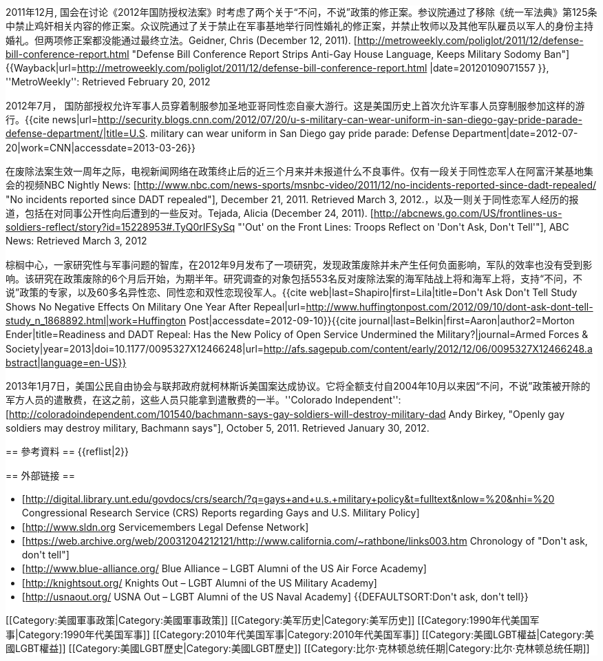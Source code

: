 2011年12月, 国会在讨论《2012年国防授权法案》时考虑了两个关于“不问，不说”政策的修正案。参议院通过了移除《统一军法典》第125条中禁止鸡奸相关内容的修正案。众议院通过了关于禁止在军事基地举行同性婚礼的修正案，并禁止牧师以及其他军队雇员以军人的身份主持婚礼。但两项修正案都没能通过最终立法。<ref name="sodomyban">Geidner, Chris (December 12, 2011). [http://metroweekly.com/poliglot/2011/12/defense-bill-conference-report.html "Defense Bill Conference Report Strips Anti-Gay House Language, Keeps Military Sodomy Ban"] {{Wayback|url=http://metroweekly.com/poliglot/2011/12/defense-bill-conference-report.html |date=20120109071557 }}, ''MetroWeekly'': Retrieved February 20, 2012</ref>

2012年7月， 国防部授权允许军事人员穿着制服参加圣地亚哥同性恋自豪大游行。这是美国历史上首次允许军事人员穿制服参加这样的游行。<ref>{{cite news|url=http://security.blogs.cnn.com/2012/07/20/u-s-military-can-wear-uniform-in-san-diego-gay-pride-parade-defense-department/|title=U.S. military can wear uniform in San Diego gay pride parade: Defense Department|date=2012-07-20|work=CNN|accessdate=2013-03-26}}</ref>

在废除法案生效一周年之际，电视新闻网络在政策终止后的近三个月来并未报道什么不良事件。仅有一段关于同性恋军人在阿富汗某基地集会的视频<ref>NBC Nightly News: [http://www.nbc.com/news-sports/msnbc-video/2011/12/no-incidents-reported-since-dadt-repealed/ "No incidents reported since DADT repealed"], December 21, 2011. Retrieved March 3, 2012.</ref>，以及一则关于同性恋军人经历的报道，包括在对同事公开性向后遭到的一些反对。<ref>Tejada, Alicia (December 24, 2011). [http://abcnews.go.com/US/frontlines-us-soldiers-reflect/story?id=15228953#.TyQ0rIFSySq "'Out' on the Front Lines: Troops Reflect on 'Don't Ask, Don't Tell'"], ABC News: Retrieved March 3, 2012</ref>

棕榈中心，一家研究性与军事问题的智库，在2012年9月发布了一项研究，发现政策废除并未产生任何负面影响，军队的效率也没有受到影响。该研究在政策废除的6个月后开始，为期半年。研究调查的对象包括553名反对废除法案的海军陆战上将和海军上将，支持“不问，不说”政策的专家，以及60多名异性恋、同性恋和双性恋现役军人。<ref>{{cite web|last=Shapiro|first=Lila|title=Don't Ask Don't Tell Study Shows No Negative Effects On Military One Year After Repeal|url=http://www.huffingtonpost.com/2012/09/10/dont-ask-dont-tell-study_n_1868892.html|work=Huffington Post|accessdate=2012-09-10}}</ref><ref>{{cite journal|last=Belkin|first=Aaron|author2=Morton Ender|title=Readiness and DADT Repeal: Has the New Policy of Open Service Undermined the Military?|journal=Armed Forces & Society|year=2013|doi=10.1177/0095327X12466248|url=http://afs.sagepub.com/content/early/2012/12/06/0095327X12466248.abstract|language=en-US}}</ref>

2013年1月7日，美国公民自由协会与联邦政府就柯林斯诉美国案达成协议。它将全额支付自2004年10月以来因“不问，不说”政策被开除的军方人员的遣散费，在这之前，这些人员只能拿到遣散费的一半。<ref>''Colorado Independent'': [http://coloradoindependent.com/101540/bachmann-says-gay-soldiers-will-destroy-military-dad Andy Birkey, "Openly gay soldiers may destroy military, Bachmann says"], October 5, 2011. Retrieved January 30, 2012.</ref>

== 參考資料 ==
{{reflist|2}}

== 外部链接 ==
* [http://digital.library.unt.edu/govdocs/crs/search/?q=gays+and+u.s.+military+policy&t=fulltext&nlow=%20&nhi=%20 Congressional Research Service (CRS) Reports regarding Gays and U.S. Military Policy]
* [http://www.sldn.org Servicemembers Legal Defense Network]
* [https://web.archive.org/web/20031204212121/http://www.california.com/~rathbone/links003.htm Chronology of "Don't ask, don't tell"]
* [http://www.blue-alliance.org/ Blue Alliance – LGBT Alumni of the US Air Force Academy]
* [http://knightsout.org/ Knights Out – LGBT Alumni of the US Military Academy]
* [http://usnaout.org/ USNA Out – LGBT Alumni of the US Naval Academy]
{{DEFAULTSORT:Don't ask, don't tell}}

[[Category:美國軍事政策|Category:美國軍事政策]]
[[Category:美军历史|Category:美军历史]]
[[Category:1990年代美国军事|Category:1990年代美国军事]]
[[Category:2010年代美国军事|Category:2010年代美国军事]]
[[Category:美國LGBT權益|Category:美國LGBT權益]]
[[Category:美國LGBT歷史|Category:美國LGBT歷史]]
[[Category:比尔·克林顿总统任期|Category:比尔·克林顿总统任期]]